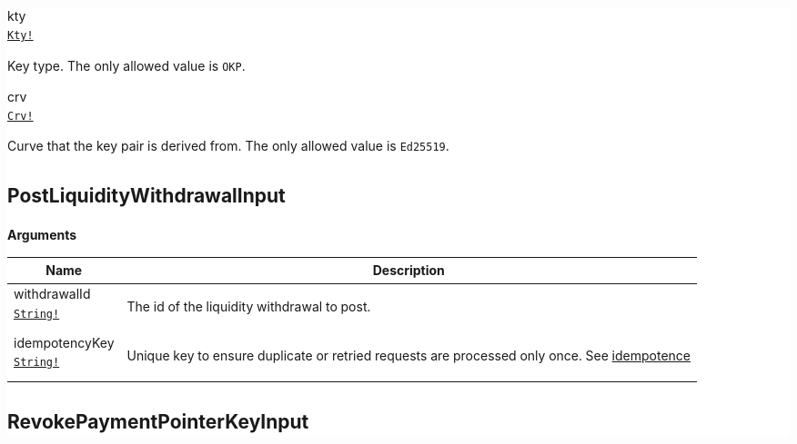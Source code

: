 <td>
kty<br />
<a href="/docs/reference/enums#kty"><code>Kty!</code></a>
</td>
<td>
<p>Key type. The only allowed value is <code>OKP</code>.</p>
</td>
</tr>
<tr>
<td>
crv<br />
<a href="/docs/reference/enums#crv"><code>Crv!</code></a>
</td>
<td>
<p>Curve that the key pair is derived from. The only allowed value is <code>Ed25519</code>.</p>
</td>
</tr>
</tbody>
</table>

## PostLiquidityWithdrawalInput



<p style={{ marginBottom: "0.4em" }}><strong>Arguments</strong></p>

<table>
<thead><tr><th>Name</th><th>Description</th></tr></thead>
<tbody>
<tr>
<td>
withdrawalId<br />
<a href="/docs/reference/scalars#string"><code>String!</code></a>
</td>
<td>
<p>The id of the liquidity withdrawal to post.</p>
</td>
</tr>
<tr>
<td>
idempotencyKey<br />
<a href="/docs/reference/scalars#string"><code>String!</code></a>
</td>
<td>
<p>Unique key to ensure duplicate or retried requests are processed only once. See <a href="https://en.wikipedia.org/wiki/Idempotence">idempotence</a></p>
</td>
</tr>
</tbody>
</table>

## RevokePaymentPointerKeyInput
